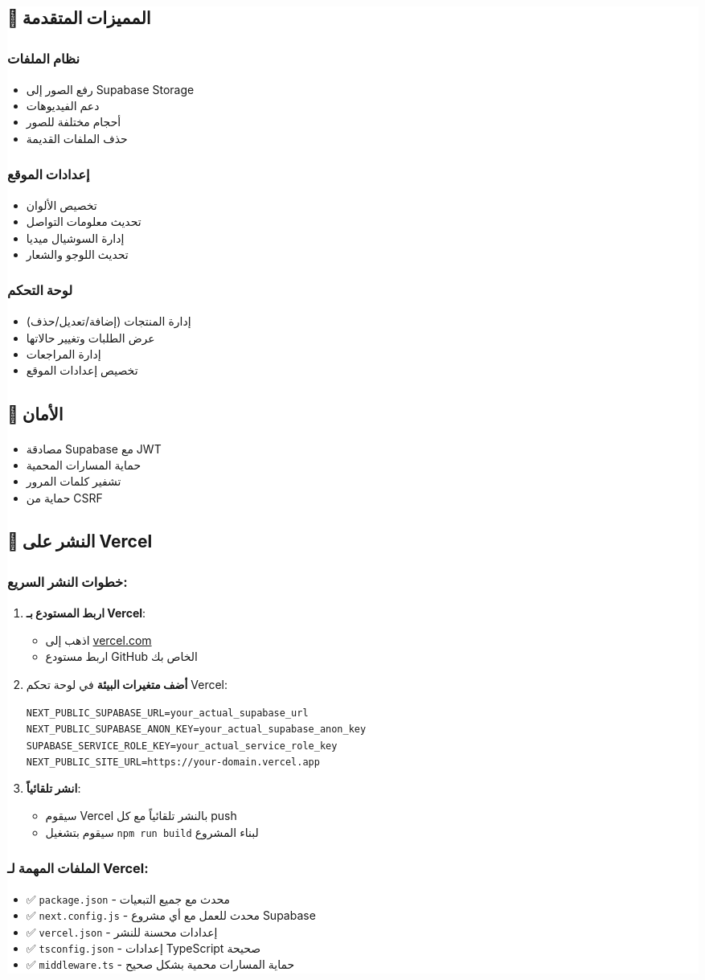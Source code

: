 ## 📱 المميزات المتقدمة

### نظام الملفات
- رفع الصور إلى Supabase Storage
- دعم الفيديوهات
- أحجام مختلفة للصور
- حذف الملفات القديمة

### إعدادات الموقع
- تخصيص الألوان
- تحديث معلومات التواصل
- إدارة السوشيال ميديا
- تحديث اللوجو والشعار

### لوحة التحكم
- إدارة المنتجات (إضافة/تعديل/حذف)
- عرض الطلبات وتغيير حالاتها
- إدارة المراجعات
- تخصيص إعدادات الموقع

## 🔐 الأمان

- مصادقة Supabase مع JWT
- حماية المسارات المحمية
- تشفير كلمات المرور
- حماية من CSRF

## 🚀 النشر على Vercel

### خطوات النشر السريع:

1. **اربط المستودع بـ Vercel**:
   - اذهب إلى [vercel.com](https://vercel.com)
   - اربط مستودع GitHub الخاص بك

2. **أضف متغيرات البيئة** في لوحة تحكم Vercel:
   ```
   NEXT_PUBLIC_SUPABASE_URL=your_actual_supabase_url
   NEXT_PUBLIC_SUPABASE_ANON_KEY=your_actual_supabase_anon_key
   SUPABASE_SERVICE_ROLE_KEY=your_actual_service_role_key
   NEXT_PUBLIC_SITE_URL=https://your-domain.vercel.app
   ```

3. **انشر تلقائياً**:
   - سيقوم Vercel بالنشر تلقائياً مع كل push
   - سيقوم بتشغيل `npm run build` لبناء المشروع

### الملفات المهمة لـ Vercel:

- ✅ `package.json` - محدث مع جميع التبعيات
- ✅ `next.config.js` - محدث للعمل مع أي مشروع Supabase
- ✅ `vercel.json` - إعدادات محسنة للنشر
- ✅ `tsconfig.json` - إعدادات TypeScript صحيحة
- ✅ `middleware.ts` - حماية المسارات محمية بشكل صحيح
